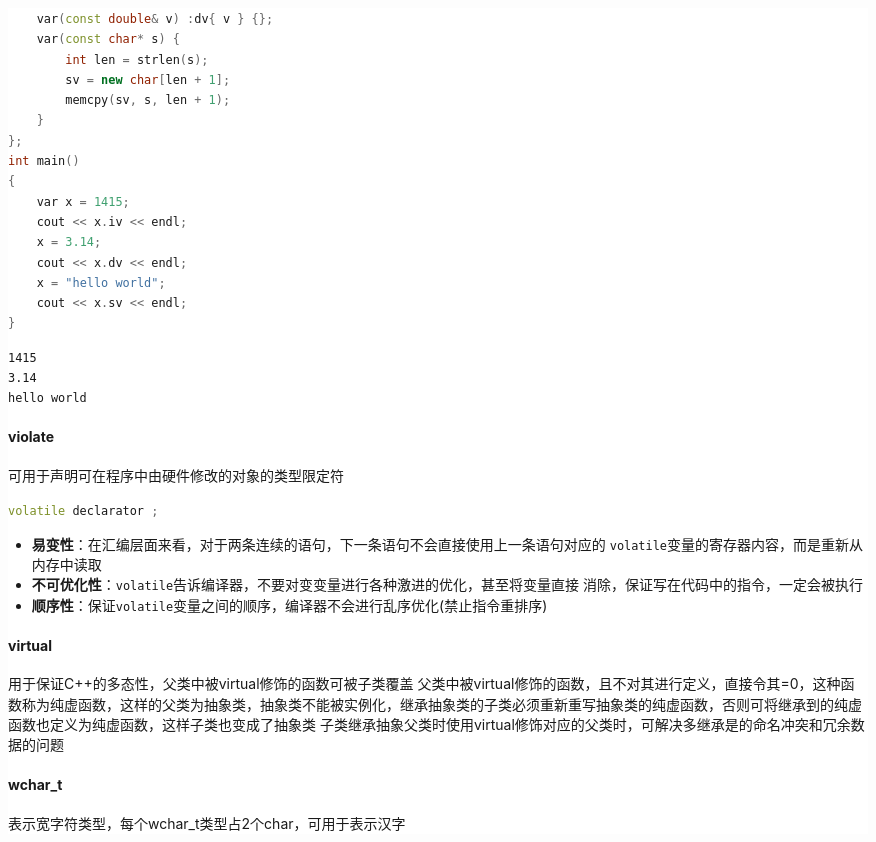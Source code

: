```C++
    var(const double& v) :dv{ v } {};
    var(const char* s) {
        int len = strlen(s);
        sv = new char[len + 1];
        memcpy(sv, s, len + 1);
    }
};
int main()
{
    var x = 1415;
    cout << x.iv << endl;
    x = 3.14;
    cout << x.dv << endl;
    x = "hello world";
    cout << x.sv << endl;
}
```
```
1415
3.14
hello world
```

#### violate
可用于声明可在程序中由硬件修改的对象的类型限定符
```C++
volatile declarator ;
```
* __易变性__：在汇编层⾯来看，对于两条连续的语句，下⼀条语句不会直接使⽤上⼀条语句对应的
`volatile`变量的寄存器内容，⽽是重新从内存中读取
* __不可优化性__：`volatile`告诉编译器，不要对变变量进⾏各种激进的优化，甚⾄将变量直接
消除，保证写在代码中的指令，⼀定会被执⾏
* __顺序性__：保证`volatile`变量之间的顺序，编译器不会进⾏乱序优化(禁止指令重排序)

#### virtual
用于保证C++的多态性，父类中被virtual修饰的函数可被子类覆盖
父类中被virtual修饰的函数，且不对其进行定义，直接令其=0，这种函数称为纯虚函数，这样的父类为抽象类，抽象类不能被实例化，继承抽象类的子类必须重新重写抽象类的纯虚函数，否则可将继承到的纯虚函数也定义为纯虚函数，这样子类也变成了抽象类
子类继承抽象父类时使用virtual修饰对应的父类时，可解决多继承是的命名冲突和冗余数据的问题

#### wchar_t
表示宽字符类型，每个wchar_t类型占2个char，可用于表示汉字
